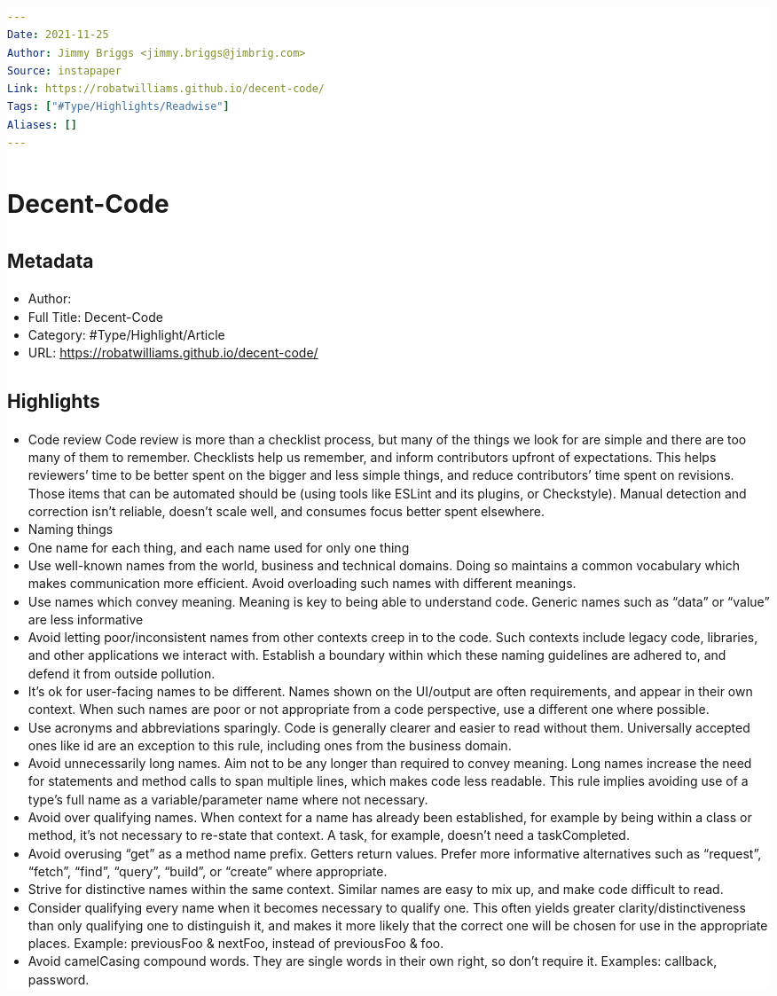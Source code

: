 ```yaml
---
Date: 2021-11-25
Author: Jimmy Briggs <jimmy.briggs@jimbrig.com>
Source: instapaper
Link: https://robatwilliams.github.io/decent-code/
Tags: ["#Type/Highlights/Readwise"]
Aliases: []
---
```

# Decent-Code

## Metadata
- Author: 
- Full Title: Decent-Code
- Category: #Type/Highlight/Article
- URL: https://robatwilliams.github.io/decent-code/

## Highlights
- Code review
  Code review is more than a checklist process, but many of the things we look for are simple and there are too many of them to remember. Checklists help us remember, and inform contributors upfront of expectations. This helps reviewers’ time to be better spent on the bigger and less simple things, and reduce contributors’ time spent on revisions.
  Those items that can be automated should be (using tools like ESLint and its plugins, or Checkstyle). Manual detection and correction isn’t reliable, doesn’t scale well, and consumes focus better spent elsewhere.
- Naming things
- One name for each thing, and each name used for only one thing
- Use well-known names from the world, business and technical domains. Doing so maintains a common vocabulary which makes communication more efficient. Avoid overloading such names with different meanings.
- Use names which convey meaning. Meaning is key to being able to understand code. Generic names such as “data” or “value” are less informative
- Avoid letting poor/inconsistent names from other contexts creep in to the code. Such contexts include legacy code, libraries, and other applications we interact with. Establish a boundary within which these naming guidelines are adhered to, and defend it from outside pollution.
- It’s ok for user-facing names to be different. Names shown on the UI/output are often requirements, and appear in their own context. When such names are poor or not appropriate from a code perspective, use a different one where possible.
- Use acronyms and abbreviations sparingly. Code is generally clearer and easier to read without them. Universally accepted ones like id are an exception to this rule, including ones from the business domain.
- Avoid unnecessarily long names. Aim not to be any longer than required to convey meaning. Long names increase the need for statements and method calls to span multiple lines, which makes code less readable. This rule implies avoiding use of a type’s full name as a variable/parameter name where not necessary.
- Avoid over qualifying names. When context for a name has already been established, for example by being within a class or method, it’s not necessary to re-state that context. A task, for example, doesn’t need a taskCompleted.
- Avoid overusing “get” as a method name prefix. Getters return values. Prefer more informative alternatives such as “request”, “fetch”, “find”, “query”, “build”, or “create” where appropriate.
- Strive for distinctive names within the same context. Similar names are easy to mix up, and make code difficult to read.
- Consider qualifying every name when it becomes necessary to qualify one. This often yields greater clarity/distinctiveness than only qualifying one to distinguish it, and makes it more likely that the correct one will be chosen for use in the appropriate places. Example: previousFoo & nextFoo, instead of previousFoo & foo.
- Avoid camelCasing compound words. They are single words in their own right, so don’t require it. Examples: callback, password.